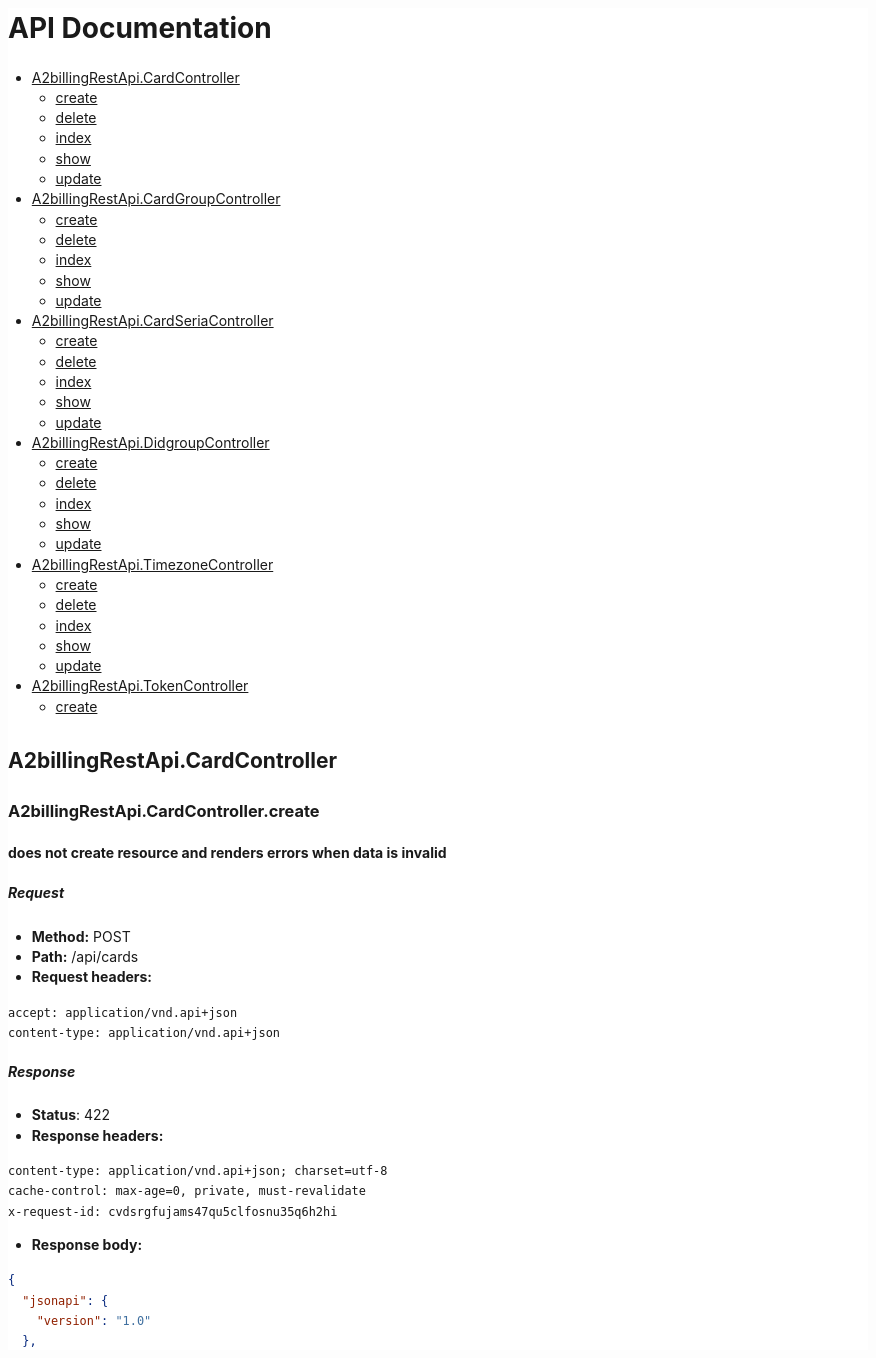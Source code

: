 # API Documentation

* [A2billingRestApi.CardController](#a2billingrestapicardcontroller)
  * [create](#a2billingrestapicardcontrollercreate)
  * [delete](#a2billingrestapicardcontrollerdelete)
  * [index](#a2billingrestapicardcontrollerindex)
  * [show](#a2billingrestapicardcontrollershow)
  * [update](#a2billingrestapicardcontrollerupdate)
* [A2billingRestApi.CardGroupController](#a2billingrestapicardgroupcontroller)
  * [create](#a2billingrestapicardgroupcontrollercreate)
  * [delete](#a2billingrestapicardgroupcontrollerdelete)
  * [index](#a2billingrestapicardgroupcontrollerindex)
  * [show](#a2billingrestapicardgroupcontrollershow)
  * [update](#a2billingrestapicardgroupcontrollerupdate)
* [A2billingRestApi.CardSeriaController](#a2billingrestapicardseriacontroller)
  * [create](#a2billingrestapicardseriacontrollercreate)
  * [delete](#a2billingrestapicardseriacontrollerdelete)
  * [index](#a2billingrestapicardseriacontrollerindex)
  * [show](#a2billingrestapicardseriacontrollershow)
  * [update](#a2billingrestapicardseriacontrollerupdate)
* [A2billingRestApi.DidgroupController](#a2billingrestapididgroupcontroller)
  * [create](#a2billingrestapididgroupcontrollercreate)
  * [delete](#a2billingrestapididgroupcontrollerdelete)
  * [index](#a2billingrestapididgroupcontrollerindex)
  * [show](#a2billingrestapididgroupcontrollershow)
  * [update](#a2billingrestapididgroupcontrollerupdate)
* [A2billingRestApi.TimezoneController](#a2billingrestapitimezonecontroller)
  * [create](#a2billingrestapitimezonecontrollercreate)
  * [delete](#a2billingrestapitimezonecontrollerdelete)
  * [index](#a2billingrestapitimezonecontrollerindex)
  * [show](#a2billingrestapitimezonecontrollershow)
  * [update](#a2billingrestapitimezonecontrollerupdate)
* [A2billingRestApi.TokenController](#a2billingrestapitokencontroller)
  * [create](#a2billingrestapitokencontrollercreate)

## A2billingRestApi.CardController
### A2billingRestApi.CardController.create
#### does not create resource and renders errors when data is invalid
##### Request
* __Method:__ POST
* __Path:__ /api/cards
* __Request headers:__
```
accept: application/vnd.api+json
content-type: application/vnd.api+json
```
##### Response
* __Status__: 422
* __Response headers:__
```
content-type: application/vnd.api+json; charset=utf-8
cache-control: max-age=0, private, must-revalidate
x-request-id: cvdsrgfujams47qu5clfosnu35q6h2hi
```
* __Response body:__
```json
{
  "jsonapi": {
    "version": "1.0"
  },
```